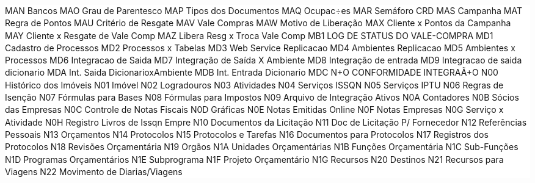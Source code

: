 MAN Bancos
MAO Grau de Parentesco
MAP Tipos dos Documentos
MAQ Ocupac÷es
MAR Semáforo CRD
MAS Campanha
MAT Regra de Pontos
MAU Critério de Resgate
MAV Vale Compras
MAW Motivo de Liberação
MAX Cliente x Pontos da Campanha
MAY Cliente x Resgate de Vale Comp
MAZ Libera Resg x Troca Vale Comp
MB1 LOG DE STATUS DO VALE-COMPRA
MD1 Cadastro de Processos
MD2 Processos x Tabelas
MD3 Web Service Replicacao
MD4 Ambientes Replicacao
MD5 Ambientes x Processos
MD6 Integracao de Saida
MD7 Integração de Saída X Ambiente
MD8 Integração de entrada
MD9 Integracao de saida dicionario
MDA Int. Saida DicionarioxAmbiente
MDB Int. Entrada Dicionario
MDC N+O CONFORMIDADE INTEGRAÃ+O
N00 Histórico dos Imóveis
N01 Imóvel
N02 Logradouros
N03 Atividades
N04 Serviços ISSQN
N05 Serviços IPTU
N06 Regras de Isenção
N07 Fórmulas para Bases
N08 Fórmulas para Impostos
N09 Arquivo de Integração Ativos
N0A Contadores
N0B Sócios das Empresas
N0C Controle de Notas Fiscais
N0D Gráficas
N0E Notas Emitidas Online
N0F Notas Empresas
N0G Serviço x Atividade
N0H Registro Livros de Issqn Empre
N10 Documentos da Licitação
N11 Doc de Licitação P/ Fornecedor
N12 Referências Pessoais
N13 Orçamentos
N14 Protocolos
N15 Protocolos e Tarefas
N16 Documentos para Protocolos
N17 Registros dos Protocolos
N18 Revisões Orçamentária
N19 Orgãos
N1A Unidades Orçamentárias
N1B Funções Orçamentária
N1C Sub-Funções
N1D Programas Orçamentários
N1E Subprograma
N1F Projeto Orçamentário
N1G Recursos
N20 Destinos
N21 Recursos para Viagens
N22 Movimento de Diarias/Viagens